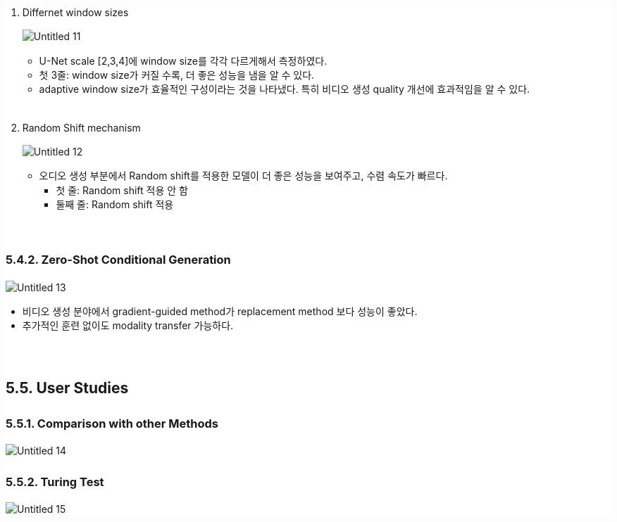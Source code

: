 1. Differnet window sizes
    
    ![Untitled 11](https://github.com/jibin86/RealTimeFaceRecognition/assets/89712324/ed0aedbb-f097-4fc2-8fc0-009bdd42bebf)

    
    - U-Net scale [2,3,4]에 window size를 각각 다르게해서 측정하였다.
    - 첫 3줄: window size가 커질 수록, 더 좋은 성능을 냄을 알 수 있다.
    - adaptive window size가 효율적인 구성이라는 것을 나타냈다. 특히 비디오 생성 quality 개선에 효과적임을 알 수 있다.

    <br>

2. Random Shift mechanism
    
    ![Untitled 12](https://github.com/jibin86/RealTimeFaceRecognition/assets/89712324/743183ef-5f08-42d8-ae06-5b6f74fef4a8)

    
    - 오디오 생성 부분에서 Random shift를 적용한 모델이 더 좋은 성능을 보여주고, 수렴 속도가 빠르다.
        - 첫 줄: Random shift 적용 안 함
        - 둘째 줄: Random shift 적용

<br>

### 5.4.2. Zero-Shot Conditional Generation

![Untitled 13](https://github.com/jibin86/RealTimeFaceRecognition/assets/89712324/9d4d4099-2c39-4d06-864b-07c94280d0a2)


- 비디오 생성 분야에서 gradient-guided method가 replacement method 보다 성능이 좋았다.
- 추가적인 훈련 없이도 modality transfer 가능하다.

<br>

## 5.5. User Studies

### 5.5.1. Comparison with other Methods

![Untitled 14](https://github.com/jibin86/RealTimeFaceRecognition/assets/89712324/ab42b3aa-6210-453f-a407-484a528b5246)

### 5.5.2. Turing Test

![Untitled 15](https://github.com/jibin86/RealTimeFaceRecognition/assets/89712324/775f3f50-8adf-4b06-abe7-da3bdd2d5934)
